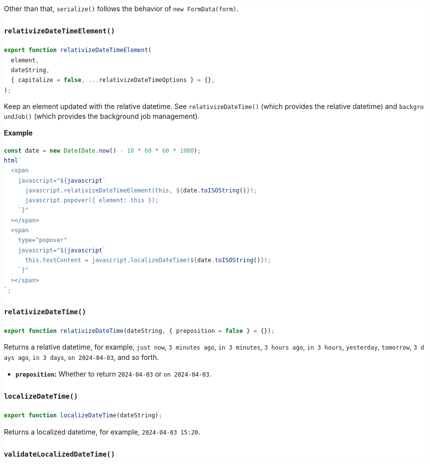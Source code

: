 Other than that, `serialize()` follows the behavior of `new FormData(form)`.

### `relativizeDateTimeElement()`

```typescript
export function relativizeDateTimeElement(
  element,
  dateString,
  { capitalize = false, ...relativizeDateTimeOptions } = {},
);
```

Keep an element updated with the relative datetime. See `relativizeDateTime()` (which provides the relative datetime) and `backgroundJob()` (which provides the background job management).

**Example**

```typescript
const date = new Date(Date.now() - 10 * 60 * 60 * 1000);
html`
  <span
    javascript="${javascript`
      javascript.relativizeDateTimeElement(this, ${date.toISOString()});
      javascript.popover({ element: this });
    `}"
  ></span>
  <span
    type="popover"
    javascript="${javascript`
      this.textContent = javascript.localizeDateTime(${date.toISOString()});
    `}"
  ></span>
`;
```

### `relativizeDateTime()`

```typescript
export function relativizeDateTime(dateString, { preposition = false } = {});
```

Returns a relative datetime, for example, `just now`, `3 minutes ago`, `in 3 minutes`, `3 hours ago`, `in 3 hours`, `yesterday`, `tomorrow`, `3 days ago`, `in 3 days`, `on 2024-04-03`, and so forth.

- **`preposition`:** Whether to return `2024-04-03` or `on 2024-04-03`.

### `localizeDateTime()`

```typescript
export function localizeDateTime(dateString);
```

Returns a localized datetime, for example, `2024-04-03 15:20`.

### `validateLocalizedDateTime()`
